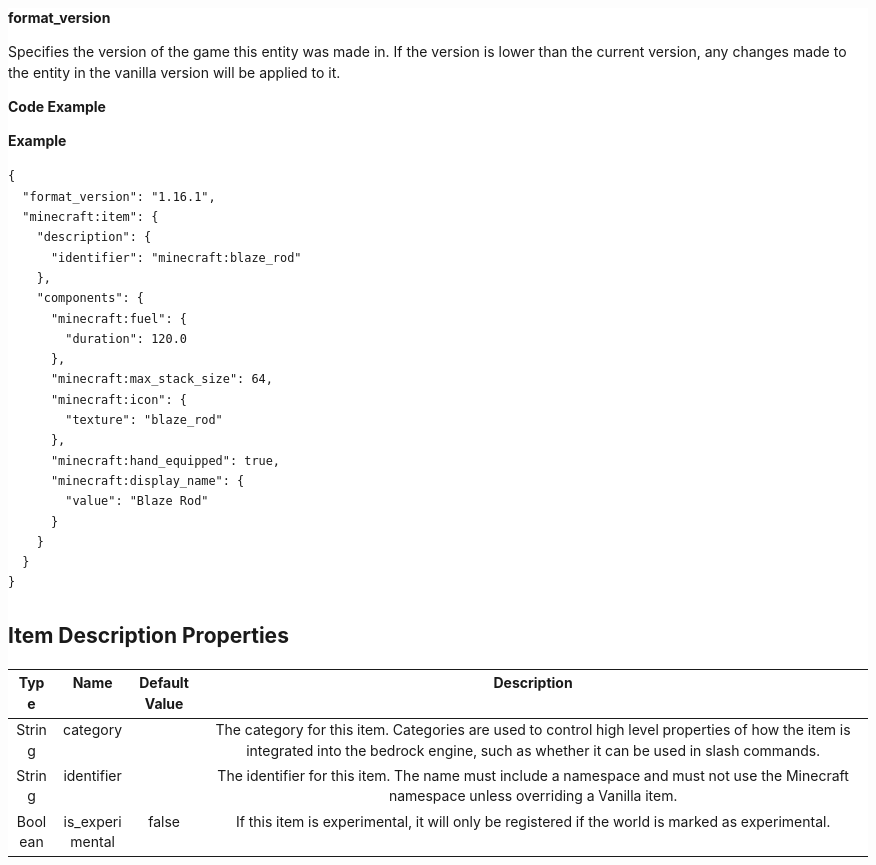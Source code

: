 

**format_version**

Specifies the version of the game this entity was made in. If the version is lower than the current version, any changes made to the entity in the vanilla version will be applied to it.

**Code Example**

**Example**
```
{
  "format_version": "1.16.1",
  "minecraft:item": {
    "description": {
      "identifier": "minecraft:blaze_rod"
    },
    "components": {
      "minecraft:fuel": {
        "duration": 120.0
      },
      "minecraft:max_stack_size": 64,
      "minecraft:icon": {
        "texture": "blaze_rod"
      },
      "minecraft:hand_equipped": true,
      "minecraft:display_name": {
        "value": "Blaze Rod"
      }
    }
  }
}
```



## Item Description Properties

| Type| Name| Default Value| Description |
|:-----------:|:-----------:|:-----------:|:-----------:|
| String| category| | The category for this item. Categories are used to control high level properties of how the item is integrated into the bedrock engine, such as whether it can be used in slash commands. |
| String| identifier| | The identifier for this item. The name must include a namespace and must not use the Minecraft namespace unless overriding a Vanilla item. |
| Boolean| is_experimental| false| If this item is experimental, it will only be registered if the world is marked as experimental. |


